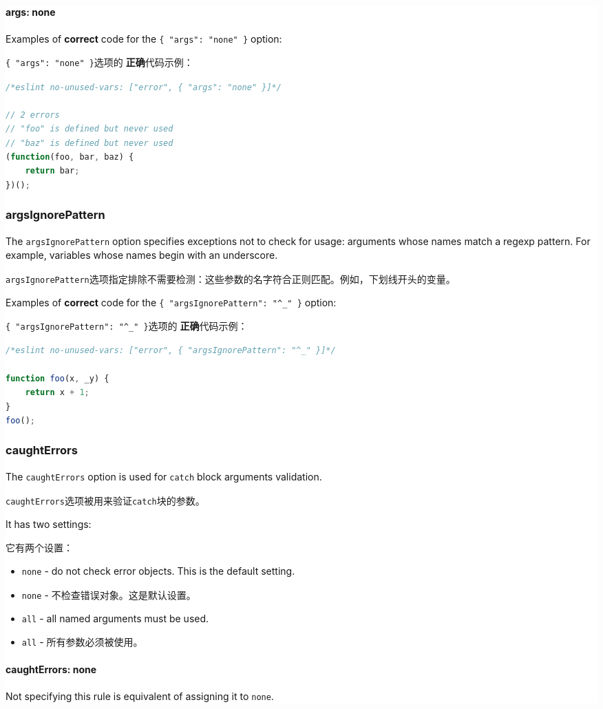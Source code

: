 #### args: none

Examples of **correct** code for the `{ "args": "none" }` option:

`{ "args": "none" }`选项的 **正确**代码示例：

```js
/*eslint no-unused-vars: ["error", { "args": "none" }]*/

// 2 errors
// "foo" is defined but never used
// "baz" is defined but never used
(function(foo, bar, baz) {
    return bar;
})();
```

### argsIgnorePattern

The `argsIgnorePattern` option specifies exceptions not to check for usage: arguments whose names match a regexp pattern. For example, variables whose names begin with an underscore.

`argsIgnorePattern`选项指定排除不需要检测：这些参数的名字符合正则匹配。例如，下划线开头的变量。

Examples of **correct** code for the `{ "argsIgnorePattern": "^_" }` option:

`{ "argsIgnorePattern": "^_" }`选项的 **正确**代码示例：

```js
/*eslint no-unused-vars: ["error", { "argsIgnorePattern": "^_" }]*/

function foo(x, _y) {
    return x + 1;
}
foo();
```

### caughtErrors

The `caughtErrors` option is used for `catch` block arguments validation.

`caughtErrors`选项被用来验证`catch`块的参数。

It has two settings:

它有两个设置：

* `none` - do not check error objects. This is the default setting.

* `none` - 不检查错误对象。这是默认设置。

* `all` - all named arguments must be used.

* `all` - 所有参数必须被使用。

#### caughtErrors: none

Not specifying this rule is equivalent of assigning it to `none`.
